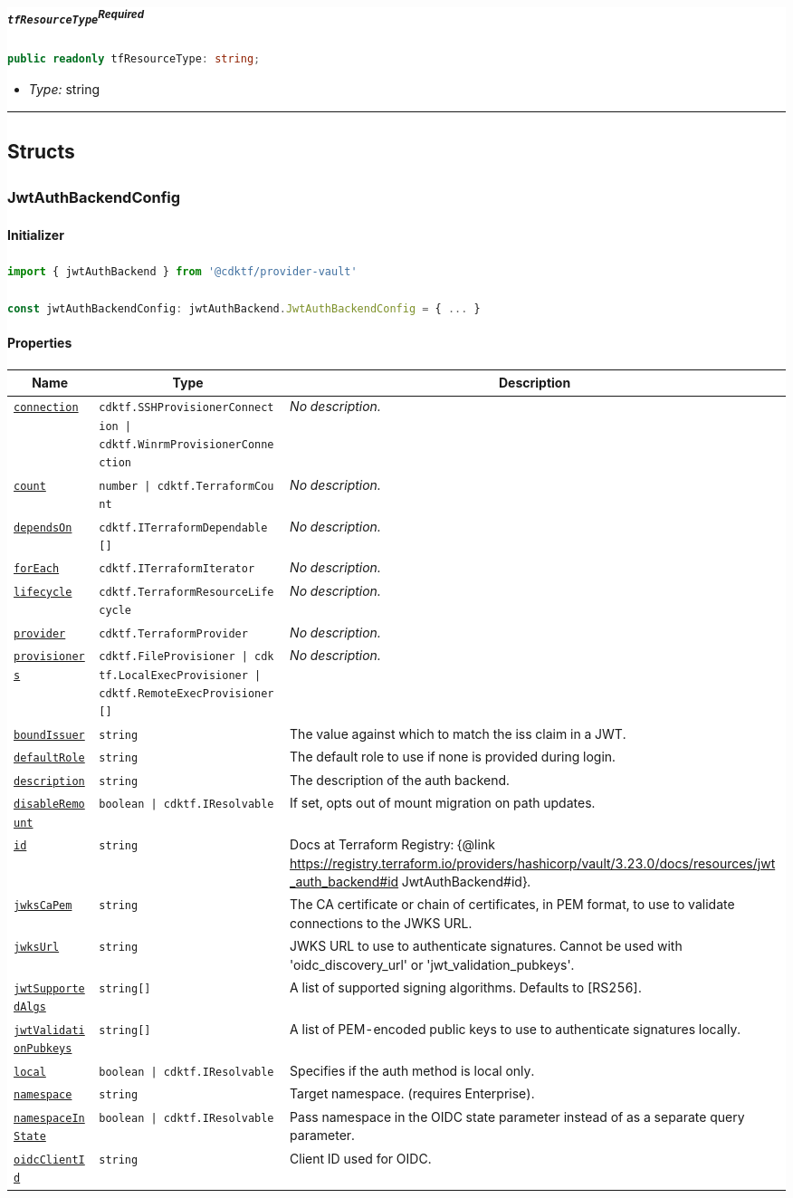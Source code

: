 
##### `tfResourceType`<sup>Required</sup> <a name="tfResourceType" id="@cdktf/provider-vault.jwtAuthBackend.JwtAuthBackend.property.tfResourceType"></a>

```typescript
public readonly tfResourceType: string;
```

- *Type:* string

---

## Structs <a name="Structs" id="Structs"></a>

### JwtAuthBackendConfig <a name="JwtAuthBackendConfig" id="@cdktf/provider-vault.jwtAuthBackend.JwtAuthBackendConfig"></a>

#### Initializer <a name="Initializer" id="@cdktf/provider-vault.jwtAuthBackend.JwtAuthBackendConfig.Initializer"></a>

```typescript
import { jwtAuthBackend } from '@cdktf/provider-vault'

const jwtAuthBackendConfig: jwtAuthBackend.JwtAuthBackendConfig = { ... }
```

#### Properties <a name="Properties" id="Properties"></a>

| **Name** | **Type** | **Description** |
| --- | --- | --- |
| <code><a href="#@cdktf/provider-vault.jwtAuthBackend.JwtAuthBackendConfig.property.connection">connection</a></code> | <code>cdktf.SSHProvisionerConnection \| cdktf.WinrmProvisionerConnection</code> | *No description.* |
| <code><a href="#@cdktf/provider-vault.jwtAuthBackend.JwtAuthBackendConfig.property.count">count</a></code> | <code>number \| cdktf.TerraformCount</code> | *No description.* |
| <code><a href="#@cdktf/provider-vault.jwtAuthBackend.JwtAuthBackendConfig.property.dependsOn">dependsOn</a></code> | <code>cdktf.ITerraformDependable[]</code> | *No description.* |
| <code><a href="#@cdktf/provider-vault.jwtAuthBackend.JwtAuthBackendConfig.property.forEach">forEach</a></code> | <code>cdktf.ITerraformIterator</code> | *No description.* |
| <code><a href="#@cdktf/provider-vault.jwtAuthBackend.JwtAuthBackendConfig.property.lifecycle">lifecycle</a></code> | <code>cdktf.TerraformResourceLifecycle</code> | *No description.* |
| <code><a href="#@cdktf/provider-vault.jwtAuthBackend.JwtAuthBackendConfig.property.provider">provider</a></code> | <code>cdktf.TerraformProvider</code> | *No description.* |
| <code><a href="#@cdktf/provider-vault.jwtAuthBackend.JwtAuthBackendConfig.property.provisioners">provisioners</a></code> | <code>cdktf.FileProvisioner \| cdktf.LocalExecProvisioner \| cdktf.RemoteExecProvisioner[]</code> | *No description.* |
| <code><a href="#@cdktf/provider-vault.jwtAuthBackend.JwtAuthBackendConfig.property.boundIssuer">boundIssuer</a></code> | <code>string</code> | The value against which to match the iss claim in a JWT. |
| <code><a href="#@cdktf/provider-vault.jwtAuthBackend.JwtAuthBackendConfig.property.defaultRole">defaultRole</a></code> | <code>string</code> | The default role to use if none is provided during login. |
| <code><a href="#@cdktf/provider-vault.jwtAuthBackend.JwtAuthBackendConfig.property.description">description</a></code> | <code>string</code> | The description of the auth backend. |
| <code><a href="#@cdktf/provider-vault.jwtAuthBackend.JwtAuthBackendConfig.property.disableRemount">disableRemount</a></code> | <code>boolean \| cdktf.IResolvable</code> | If set, opts out of mount migration on path updates. |
| <code><a href="#@cdktf/provider-vault.jwtAuthBackend.JwtAuthBackendConfig.property.id">id</a></code> | <code>string</code> | Docs at Terraform Registry: {@link https://registry.terraform.io/providers/hashicorp/vault/3.23.0/docs/resources/jwt_auth_backend#id JwtAuthBackend#id}. |
| <code><a href="#@cdktf/provider-vault.jwtAuthBackend.JwtAuthBackendConfig.property.jwksCaPem">jwksCaPem</a></code> | <code>string</code> | The CA certificate or chain of certificates, in PEM format, to use to validate connections to the JWKS URL. |
| <code><a href="#@cdktf/provider-vault.jwtAuthBackend.JwtAuthBackendConfig.property.jwksUrl">jwksUrl</a></code> | <code>string</code> | JWKS URL to use to authenticate signatures. Cannot be used with 'oidc_discovery_url' or 'jwt_validation_pubkeys'. |
| <code><a href="#@cdktf/provider-vault.jwtAuthBackend.JwtAuthBackendConfig.property.jwtSupportedAlgs">jwtSupportedAlgs</a></code> | <code>string[]</code> | A list of supported signing algorithms. Defaults to [RS256]. |
| <code><a href="#@cdktf/provider-vault.jwtAuthBackend.JwtAuthBackendConfig.property.jwtValidationPubkeys">jwtValidationPubkeys</a></code> | <code>string[]</code> | A list of PEM-encoded public keys to use to authenticate signatures locally. |
| <code><a href="#@cdktf/provider-vault.jwtAuthBackend.JwtAuthBackendConfig.property.local">local</a></code> | <code>boolean \| cdktf.IResolvable</code> | Specifies if the auth method is local only. |
| <code><a href="#@cdktf/provider-vault.jwtAuthBackend.JwtAuthBackendConfig.property.namespace">namespace</a></code> | <code>string</code> | Target namespace. (requires Enterprise). |
| <code><a href="#@cdktf/provider-vault.jwtAuthBackend.JwtAuthBackendConfig.property.namespaceInState">namespaceInState</a></code> | <code>boolean \| cdktf.IResolvable</code> | Pass namespace in the OIDC state parameter instead of as a separate query parameter. |
| <code><a href="#@cdktf/provider-vault.jwtAuthBackend.JwtAuthBackendConfig.property.oidcClientId">oidcClientId</a></code> | <code>string</code> | Client ID used for OIDC. |